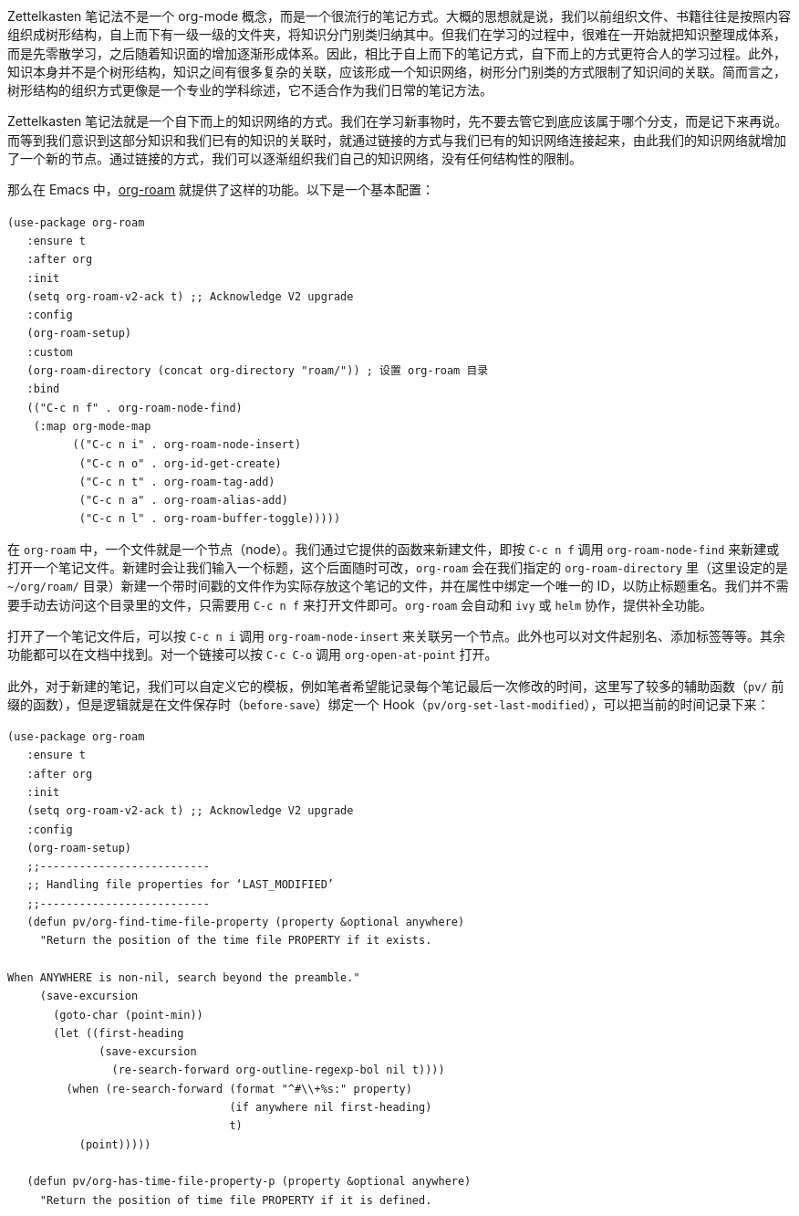 Zettelkasten 笔记法不是一个 org-mode 概念，而是一个很流行的笔记方式。大概的思想就是说，我们以前组织文件、书籍往往是按照内容组织成树形结构，自上而下有一级一级的文件夹，将知识分门别类归纳其中。但我们在学习的过程中，很难在一开始就把知识整理成体系，而是先零散学习，之后随着知识面的增加逐渐形成体系。因此，相比于自上而下的笔记方式，自下而上的方式更符合人的学习过程。此外，知识本身并不是个树形结构，知识之间有很多复杂的关联，应该形成一个知识网络，树形分门别类的方式限制了知识间的关联。简而言之，树形结构的组织方式更像是一个专业的学科综述，它不适合作为我们日常的笔记方法。

Zettelkasten 笔记法就是一个自下而上的知识网络的方式。我们在学习新事物时，先不要去管它到底应该属于哪个分支，而是记下来再说。而等到我们意识到这部分知识和我们已有的知识的关联时，就通过链接的方式与我们已有的知识网络连接起来，由此我们的知识网络就增加了一个新的节点。通过链接的方式，我们可以逐渐组织我们自己的知识网络，没有任何结构性的限制。

那么在 Emacs 中，[org-roam](https://www.orgroam.com) 就提供了这样的功能。以下是一个基本配置：

```elisp
(use-package org-roam
   :ensure t
   :after org
   :init
   (setq org-roam-v2-ack t) ;; Acknowledge V2 upgrade
   :config
   (org-roam-setup)
   :custom
   (org-roam-directory (concat org-directory "roam/")) ; 设置 org-roam 目录
   :bind
   (("C-c n f" . org-roam-node-find)
    (:map org-mode-map
          (("C-c n i" . org-roam-node-insert)
           ("C-c n o" . org-id-get-create)
           ("C-c n t" . org-roam-tag-add)
           ("C-c n a" . org-roam-alias-add)
           ("C-c n l" . org-roam-buffer-toggle)))))
```

在 `org-roam` 中，一个文件就是一个节点（node）。我们通过它提供的函数来新建文件，即按 `C-c n f` 调用 `org-roam-node-find` 来新建或打开一个笔记文件。新建时会让我们输入一个标题，这个后面随时可改，`org-roam` 会在我们指定的 `org-roam-directory` 里（这里设定的是 `~/org/roam/` 目录）新建一个带时间戳的文件作为实际存放这个笔记的文件，并在属性中绑定一个唯一的 ID，以防止标题重名。我们并不需要手动去访问这个目录里的文件，只需要用 `C-c n f` 来打开文件即可。`org-roam` 会自动和 `ivy` 或 `helm` 协作，提供补全功能。

打开了一个笔记文件后，可以按 `C-c n i` 调用 `org-roam-node-insert` 来关联另一个节点。此外也可以对文件起别名、添加标签等等。其余功能都可以在文档中找到。对一个链接可以按 `C-c C-o` 调用 `org-open-at-point` 打开。

此外，对于新建的笔记，我们可以自定义它的模板，例如笔者希望能记录每个笔记最后一次修改的时间，这里写了较多的辅助函数（`pv/` 前缀的函数），但是逻辑就是在文件保存时（`before-save`）绑定一个 Hook（`pv/org-set-last-modified`），可以把当前的时间记录下来：

```elisp
(use-package org-roam
   :ensure t
   :after org
   :init
   (setq org-roam-v2-ack t) ;; Acknowledge V2 upgrade
   :config
   (org-roam-setup)
   ;;--------------------------
   ;; Handling file properties for ‘LAST_MODIFIED’
   ;;--------------------------
   (defun pv/org-find-time-file-property (property &optional anywhere)
     "Return the position of the time file PROPERTY if it exists.

When ANYWHERE is non-nil, search beyond the preamble."
     (save-excursion
       (goto-char (point-min))
       (let ((first-heading
              (save-excursion
				(re-search-forward org-outline-regexp-bol nil t))))
         (when (re-search-forward (format "^#\\+%s:" property)
                                  (if anywhere nil first-heading)
                                  t)
           (point)))))

   (defun pv/org-has-time-file-property-p (property &optional anywhere)
     "Return the position of time file PROPERTY if it is defined.
```